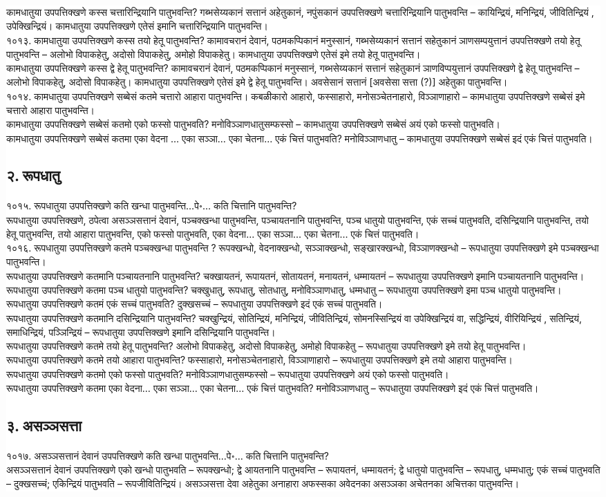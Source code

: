 कामधातुया उपपत्तिक्खणे कस्स चत्तारिन्द्रियानि पातुभवन्ति? गब्भसेय्यकानं सत्तानं अहेतुकानं, नपुंसकानं उपपत्तिक्खणे चत्तारिन्द्रियानि पातुभवन्ति – कायिन्द्रियं, मनिन्द्रियं, जीवितिन्द्रियं , उपेक्खिन्द्रियं। कामधातुया उपपत्तिक्खणे एतेसं इमानि चत्तारिन्द्रियानि पातुभवन्ति।  
१०१३. कामधातुया उपपत्तिक्खणे कस्स तयो हेतू पातुभवन्ति? कामावचरानं देवानं, पठमकप्पिकानं मनुस्सानं, गब्भसेय्यकानं सत्तानं सहेतुकानं ञाणसम्पयुत्तानं उपपत्तिक्खणे तयो हेतू पातुभवन्ति – अलोभो विपाकहेतु, अदोसो विपाकहेतु, अमोहो विपाकहेतु। कामधातुया उपपत्तिक्खणे एतेसं इमे तयो हेतू पातुभवन्ति।  
कामधातुया उपपत्तिक्खणे कस्स द्वे हेतू पातुभवन्ति? कामावचरानं देवानं, पठमकप्पिकानं मनुस्सानं, गब्भसेय्यकानं सत्तानं सहेतुकानं ञाणविप्पयुत्तानं उपपत्तिक्खणे द्वे हेतू पातुभवन्ति – अलोभो विपाकहेतु, अदोसो विपाकहेतु। कामधातुया उपपत्तिक्खणे एतेसं इमे द्वे हेतू पातुभवन्ति। अवसेसानं सत्तानं [अवसेसा सत्ता (?)] अहेतुका पातुभवन्ति।  
१०१४. कामधातुया उपपत्तिक्खणे सब्बेसं कतमे चत्तारो आहारा पातुभवन्ति। कबळीकारो आहारो, फस्साहारो, मनोसञ्चेतनाहारो, विञ्ञाणाहारो – कामधातुया उपपत्तिक्खणे सब्बेसं इमे चत्तारो आहारा पातुभवन्ति।  
कामधातुया उपपत्तिक्खणे सब्बेसं कतमो एको फस्सो पातुभवति? मनोविञ्ञाणधातुसम्फस्सो – कामधातुया उपपत्तिक्खणे सब्बेसं अयं एको फस्सो पातुभवति।  
कामधातुया उपपत्तिक्खणे सब्बेसं कतमा एका वेदना … एका सञ्ञा… एका चेतना… एकं चित्तं पातुभवति? मनोविञ्ञाणधातु – कामधातुया उपपत्तिक्खणे सब्बेसं इदं एकं चित्तं पातुभवति।  


## २. रूपधातु

१०१५. रूपधातुया उपपत्तिक्खणे कति खन्धा पातुभवन्ति…पे॰… कति चित्तानि पातुभवन्ति?  
रूपधातुया उपपत्तिक्खणे, ठपेत्वा असञ्ञसत्तानं देवानं, पञ्चक्खन्धा पातुभवन्ति, पञ्चायतनानि पातुभवन्ति, पञ्च धातुयो पातुभवन्ति, एकं सच्चं पातुभवति, दसिन्द्रियानि पातुभवन्ति, तयो हेतू पातुभवन्ति, तयो आहारा पातुभवन्ति, एको फस्सो पातुभवति, एका वेदना… एका सञ्ञा… एका चेतना… एकं चित्तं पातुभवति।  
१०१६. रूपधातुया उपपत्तिक्खणे कतमे पञ्चक्खन्धा पातुभवन्ति ? रूपक्खन्धो, वेदनाक्खन्धो, सञ्ञाक्खन्धो, सङ्खारक्खन्धो, विञ्ञाणक्खन्धो – रूपधातुया उपपत्तिक्खणे इमे पञ्चक्खन्धा पातुभवन्ति।  
रूपधातुया उपपत्तिक्खणे कतमानि पञ्चायतनानि पातुभवन्ति? चक्खायतनं, रूपायतनं, सोतायतनं, मनायतनं, धम्मायतनं – रूपधातुया उपपत्तिक्खणे इमानि पञ्चायतनानि पातुभवन्ति।  
रूपधातुया उपपत्तिक्खणे कतमा पञ्च धातुयो पातुभवन्ति? चक्खुधातु, रूपधातु, सोतधातु, मनोविञ्ञाणधातु, धम्मधातु – रूपधातुया उपपत्तिक्खणे इमा पञ्च धातुयो पातुभवन्ति।  
रूपधातुया उपपत्तिक्खणे कतमं एकं सच्चं पातुभवति? दुक्खसच्चं – रूपधातुया उपपत्तिक्खणे इदं एकं सच्चं पातुभवति।  
रूपधातुया उपपत्तिक्खणे कतमानि दसिन्द्रियानि पातुभवन्ति? चक्खुन्द्रियं, सोतिन्द्रियं, मनिन्द्रियं, जीवितिन्द्रियं, सोमनस्सिन्द्रियं वा उपेक्खिन्द्रियं वा, सद्धिन्द्रियं, वीरियिन्द्रियं , सतिन्द्रियं, समाधिन्द्रियं, पञ्ञिन्द्रियं – रूपधातुया उपपत्तिक्खणे इमानि दसिन्द्रियानि पातुभवन्ति।  
रूपधातुया उपपत्तिक्खणे कतमे तयो हेतू पातुभवन्ति? अलोभो विपाकहेतु, अदोसो विपाकहेतु, अमोहो विपाकहेतु – रूपधातुया उपपत्तिक्खणे इमे तयो हेतू पातुभवन्ति।  
रूपधातुया उपपत्तिक्खणे कतमे तयो आहारा पातुभवन्ति? फस्साहारो, मनोसञ्चेतनाहारो, विञ्ञाणाहारो – रूपधातुया उपपत्तिक्खणे इमे तयो आहारा पातुभवन्ति।  
रूपधातुया उपपत्तिक्खणे कतमो एको फस्सो पातुभवति? मनोविञ्ञाणधातुसम्फस्सो – रूपधातुया उपपत्तिक्खणे अयं एको फस्सो पातुभवति।  
रूपधातुया उपपत्तिक्खणे कतमा एका वेदना… एका सञ्ञा… एका चेतना… एकं चित्तं पातुभवति? मनोविञ्ञाणधातु – रूपधातुया उपपत्तिक्खणे इदं एकं चित्तं पातुभवति।  


## ३. असञ्ञसत्ता

१०१७. असञ्ञसत्तानं देवानं उपपत्तिक्खणे कति खन्धा पातुभवन्ति…पे॰… कति चित्तानि पातुभवन्ति?  
असञ्ञसत्तानं देवानं उपपत्तिक्खणे एको खन्धो पातुभवति – रूपक्खन्धो; द्वे आयतनानि पातुभवन्ति – रूपायतनं, धम्मायतनं; द्वे धातुयो पातुभवन्ति – रूपधातु, धम्मधातु; एकं सच्चं पातुभवति – दुक्खसच्चं; एकिन्द्रियं पातुभवति – रूपजीवितिन्द्रियं। असञ्ञसत्ता देवा अहेतुका अनाहारा अफस्सका अवेदनका असञ्ञका अचेतनका अचित्तका पातुभवन्ति।  
